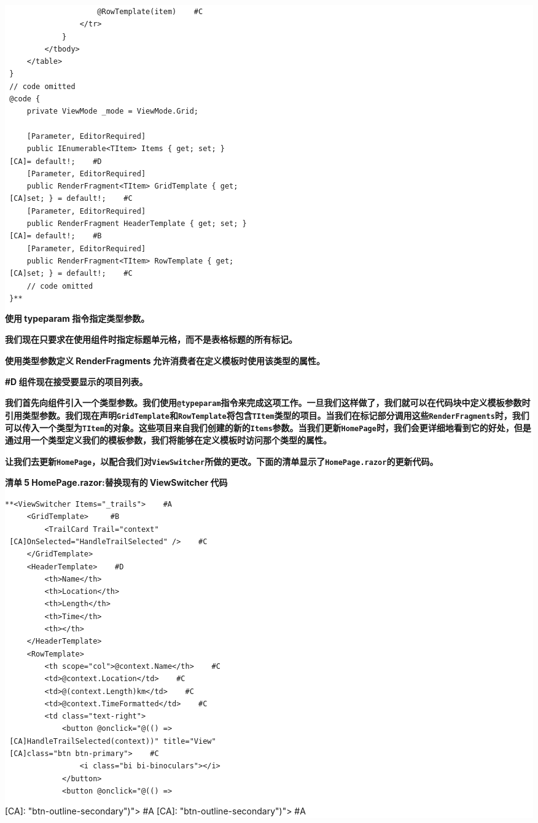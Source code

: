 ```
                     @RowTemplate(item)    #C
                 </tr>
             }
         </tbody>
     </table>
 }
 // code omitted
 @code {
     private ViewMode _mode = ViewMode.Grid;

     [Parameter, EditorRequired]
     public IEnumerable<TItem> Items { get; set; }
 [CA]= default!;    #D
     [Parameter, EditorRequired]
     public RenderFragment<TItem> GridTemplate { get;
 [CA]set; } = default!;    #C
     [Parameter, EditorRequired]
     public RenderFragment HeaderTemplate { get; set; }
 [CA]= default!;    #B
     [Parameter, EditorRequired]
     public RenderFragment<TItem> RowTemplate { get;
 [CA]set; } = default!;    #C
     // code omitted
 }**
```

**使用 typeparam 指令指定类型参数。**

**我们现在只要求在使用组件时指定标题单元格，而不是表格标题的所有标记。**

**使用类型参数定义 RenderFragments 允许消费者在定义模板时使用该类型的属性。**

****#D 组件现在接受要显示的项目列表。****

**我们首先向组件引入一个类型参数。我们使用`@typeparam`指令来完成这项工作。一旦我们这样做了，我们就可以在代码块中定义模板参数时引用类型参数。我们现在声明`GridTemplate`和`RowTemplate`将包含`TItem`类型的项目。当我们在标记部分调用这些`RenderFragments`时，我们可以传入一个类型为`TItem`的对象。这些项目来自我们创建的新的`Items`参数。当我们更新`HomePage`时，我们会更详细地看到它的好处，但是通过用一个类型定义我们的模板参数，我们将能够在定义模板时访问那个类型的属性。**

**让我们去更新`HomePage`，以配合我们对`ViewSwitcher`所做的更改。下面的清单显示了`HomePage.razor`的更新代码。**

****清单 5 HomePage.razor:替换现有的 ViewSwitcher 代码****

```
**<ViewSwitcher Items="_trails">    #A
     <GridTemplate>     #B
         <TrailCard Trail="context"
 [CA]OnSelected="HandleTrailSelected" />    #C
     </GridTemplate>
     <HeaderTemplate>    #D
         <th>Name</th>
         <th>Location</th>
         <th>Length</th>
         <th>Time</th>
         <th></th>
     </HeaderTemplate>
     <RowTemplate>
         <th scope="col">@context.Name</th>    #C
         <td>@context.Location</td>    #C
         <td>@(context.Length)km</td>    #C
         <td>@context.TimeFormatted</td>    #C
         <td class="text-right">
             <button @onclick="@(() =>
 [CA]HandleTrailSelected(context))" title="View"
 [CA]class="btn btn-primary">    #C
                 <i class="bi bi-binoculars"></i>
             </button>
             <button @onclick="@(() =>
```

 [CA]: "btn-outline-secondary")">    #A
 [CA]: "btn-outline-secondary")">     #A
